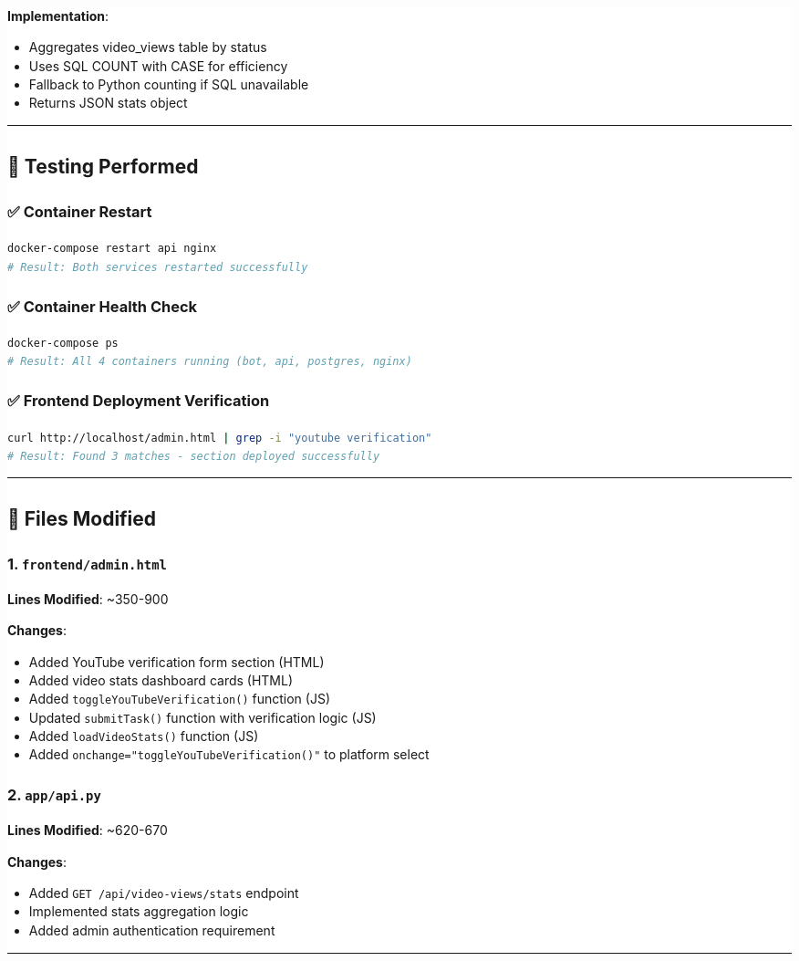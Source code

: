 **Implementation**:
- Aggregates video_views table by status
- Uses SQL COUNT with CASE for efficiency
- Fallback to Python counting if SQL unavailable
- Returns JSON stats object

---

## 🧪 Testing Performed

### ✅ Container Restart
```bash
docker-compose restart api nginx
# Result: Both services restarted successfully
```

### ✅ Container Health Check
```bash
docker-compose ps
# Result: All 4 containers running (bot, api, postgres, nginx)
```

### ✅ Frontend Deployment Verification
```bash
curl http://localhost/admin.html | grep -i "youtube verification"
# Result: Found 3 matches - section deployed successfully
```

---

## 📂 Files Modified

### 1. `frontend/admin.html`
**Lines Modified**: ~350-900

**Changes**:
- Added YouTube verification form section (HTML)
- Added video stats dashboard cards (HTML)
- Added `toggleYouTubeVerification()` function (JS)
- Updated `submitTask()` function with verification logic (JS)
- Added `loadVideoStats()` function (JS)
- Added `onchange="toggleYouTubeVerification()"` to platform select

### 2. `app/api.py`
**Lines Modified**: ~620-670

**Changes**:
- Added `GET /api/video-views/stats` endpoint
- Implemented stats aggregation logic
- Added admin authentication requirement

---
